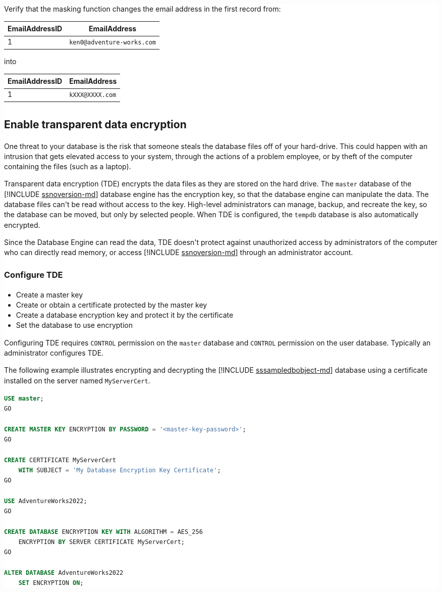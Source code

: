 Verify that the masking function changes the email address in the first record from:

| EmailAddressID | EmailAddress |
| --- | --- |
| 1 | `ken0@adventure-works.com` |

into

| EmailAddressID | EmailAddress |
| --- | --- |
| 1 | `kXXX@XXXX.com` |

## Enable transparent data encryption

One threat to your database is the risk that someone steals the database files off of your hard-drive. This could happen with an intrusion that gets elevated access to your system, through the actions of a problem employee, or by theft of the computer containing the files (such as a laptop).

Transparent data encryption (TDE) encrypts the data files as they are stored on the hard drive. The `master` database of the [!INCLUDE [ssnoversion-md](../includes/ssnoversion-md.md)] database engine has the encryption key, so that the database engine can manipulate the data. The database files can't be read without access to the key. High-level administrators can manage, backup, and recreate the key, so the database can be moved, but only by selected people. When TDE is configured, the `tempdb` database is also automatically encrypted.

Since the Database Engine can read the data, TDE doesn't protect against unauthorized access by administrators of the computer who can directly read memory, or access [!INCLUDE [ssnoversion-md](../includes/ssnoversion-md.md)] through an administrator account.

### Configure TDE

- Create a master key
- Create or obtain a certificate protected by the master key
- Create a database encryption key and protect it by the certificate
- Set the database to use encryption

Configuring TDE requires `CONTROL` permission on the `master` database and `CONTROL` permission on the user database. Typically an administrator configures TDE.

The following example illustrates encrypting and decrypting the [!INCLUDE [sssampledbobject-md](../includes/sssampledbobject-md.md)] database using a certificate installed on the server named `MyServerCert`.

```sql
USE master;
GO

CREATE MASTER KEY ENCRYPTION BY PASSWORD = '<master-key-password>';
GO

CREATE CERTIFICATE MyServerCert
    WITH SUBJECT = 'My Database Encryption Key Certificate';
GO

USE AdventureWorks2022;
GO

CREATE DATABASE ENCRYPTION KEY WITH ALGORITHM = AES_256
    ENCRYPTION BY SERVER CERTIFICATE MyServerCert;
GO

ALTER DATABASE AdventureWorks2022
    SET ENCRYPTION ON;
```
